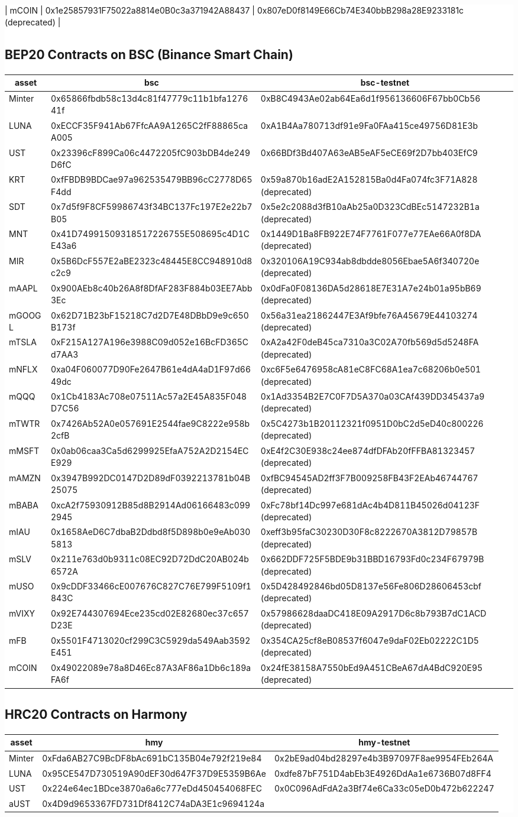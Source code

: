 | mCOIN  | 0x1e25857931F75022a8814e0B0c3a371942A88437 | 0x807eD0f8149E66Cb74E340bbB298a28E9233181c (deprecated) |

## BEP20 Contracts on BSC (Binance Smart Chain)

| asset  | bsc                                        | bsc-testnet                                             |
| ------ | ------------------------------------------ | ------------------------------------------------------- |
| Minter | 0x65866fbdb58c13d4c81f47779c11b1bfa127641f | 0xB8C4943Ae02ab64Ea6d1f956136606F67bb0Cb56              |
| LUNA   | 0xECCF35F941Ab67FfcAA9A1265C2fF88865caA005 | 0xA1B4Aa780713df91e9Fa0FAa415ce49756D81E3b              |
| UST    | 0x23396cF899Ca06c4472205fC903bDB4de249D6fC | 0x66BDf3Bd407A63eAB5eAF5eCE69f2D7bb403EfC9              |
| KRT    | 0xfFBDB9BDCae97a962535479BB96cC2778D65F4dd | 0x59a870b16adE2A152815Ba0d4Fa074fc3F71A828 (deprecated) |
| SDT    | 0x7d5f9F8CF59986743f34BC137Fc197E2e22b7B05 | 0x5e2c2088d3fB10aAb25a0D323CdBEc5147232B1a (deprecated) |
| MNT    | 0x41D74991509318517226755E508695c4D1CE43a6 | 0x1449D1Ba8FB922E74F7761F077e77EAe66A0f8DA (deprecated) |
| MIR    | 0x5B6DcF557E2aBE2323c48445E8CC948910d8c2c9 | 0x320106A19C934ab8dbdde8056Ebae5A6f340720e (deprecated) |
| mAAPL  | 0x900AEb8c40b26A8f8DfAF283F884b03EE7Abb3Ec | 0x0dFa0F08136DA5d28618E7E31A7e24b01a95bB69 (deprecated) |
| mGOOGL | 0x62D71B23bF15218C7d2D7E48DBbD9e9c650B173f | 0x56a31ea21862447E3Af9bfe76A45679E44103274 (deprecated) |
| mTSLA  | 0xF215A127A196e3988C09d052e16BcFD365Cd7AA3 | 0xA2a42F0deB45ca7310a3C02A70fb569d5d5248FA (deprecated) |
| mNFLX  | 0xa04F060077D90Fe2647B61e4dA4aD1F97d6649dc | 0xc6F5e6476958cA81eC8FC68A1ea7c68206b0e501 (deprecated) |
| mQQQ   | 0x1Cb4183Ac708e07511Ac57a2E45A835F048D7C56 | 0x1Ad3354B2E7C0F7D5A370a03CAf439DD345437a9 (deprecated) |
| mTWTR  | 0x7426Ab52A0e057691E2544fae9C8222e958b2cfB | 0x5C4273b1B20112321f0951D0bC2d5eD40c800226 (deprecated) |
| mMSFT  | 0x0ab06caa3Ca5d6299925EfaA752A2D2154ECE929 | 0xE4f2C30E938c24ee874dfDFAb20fFFBA81323457 (deprecated) |
| mAMZN  | 0x3947B992DC0147D2D89dF0392213781b04B25075 | 0xfBC94545AD2ff3F7B009258FB43F2EAb46744767 (deprecated) |
| mBABA  | 0xcA2f75930912B85d8B2914Ad06166483c0992945 | 0xFc78bf14Dc997e681dAc4b4D811B45026d04123F (deprecated) |
| mIAU   | 0x1658AeD6C7dbaB2Ddbd8f5D898b0e9eAb0305813 | 0xeff3b95faC30230D30F8c8222670A3812D79857B (deprecated) |
| mSLV   | 0x211e763d0b9311c08EC92D72DdC20AB024b6572A | 0x662DDF725F5BDE9b31BBD16793Fd0c234F67979B (deprecated) |
| mUSO   | 0x9cDDF33466cE007676C827C76E799F5109f1843C | 0x5D428492846bd05D8137e56Fe806D28606453cbf (deprecated) |
| mVIXY  | 0x92E744307694Ece235cd02E82680ec37c657D23E | 0x57986628daaDC418E09A2917D6c8b793B7dC1ACD (deprecated) |
| mFB    | 0x5501F4713020cf299C3C5929da549Aab3592E451 | 0x354CA25cf8eB08537f6047e9daF02Eb02222C1D5 (deprecated) |
| mCOIN  | 0x49022089e78a8D46Ec87A3AF86a1Db6c189aFA6f | 0x24fE38158A7550bEd9A451CBeA67dA4BdC920E95 (deprecated) |

## HRC20 Contracts on Harmony

| asset  | hmy                                        | hmy-testnet                                |
| ------ | ------------------------------------------ | ------------------------------------------ |
| Minter | 0xFda6AB27C9BcDF8bAc691bC135B04e792f219e84 | 0x2bE9ad04bd28297e4b3B97097F8ae9954FEb264A |
| LUNA   | 0x95CE547D730519A90dEF30d647F37D9E5359B6Ae | 0xdfe87bF751D4abEb3E4926DdAa1e6736B07d8FF4 |
| UST    | 0x224e64ec1BDce3870a6a6c777eDd450454068FEC | 0x0C096AdFdA2a3Bf74e6Ca33c05eD0b472b622247 |
| aUST   | 0x4D9d9653367FD731Df8412C74aDA3E1c9694124a |                                            |

